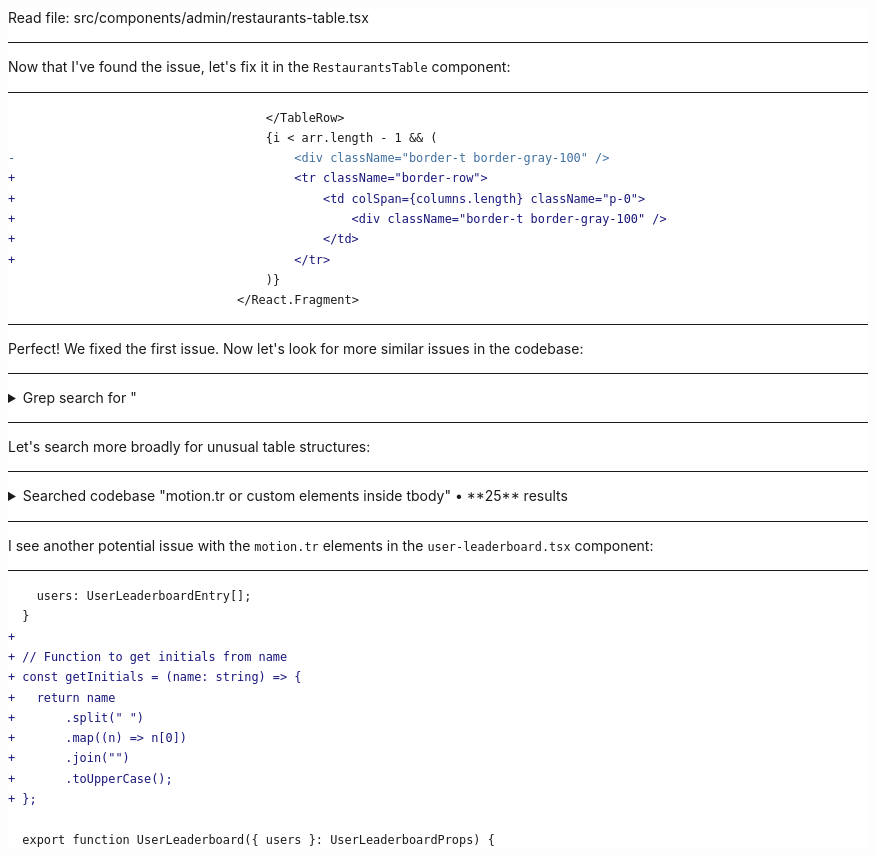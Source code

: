 Read file: src/components/admin/restaurants-table.tsx

---

Now that I've found the issue, let's fix it in the `RestaurantsTable` component:

---

```diff
  									</TableRow>
  									{i < arr.length - 1 && (
- 										<div className="border-t border-gray-100" />
+ 										<tr className="border-row">
+ 											<td colSpan={columns.length} className="p-0">
+ 												<div className="border-t border-gray-100" />
+ 											</td>
+ 										</tr>
  									)}
  								</React.Fragment>
```

---

Perfect! We fixed the first issue. Now let's look for more similar issues in the codebase:

---

<details><summary>Grep search for "<div inside tbody" • **0** files</summary></details>

---

Let's search more broadly for unusual table structures:

---

<details><summary>Searched codebase "motion.tr or custom elements inside tbody" • **25** results</summary></details>

---

I see another potential issue with the `motion.tr` elements in the `user-leaderboard.tsx` component:

---

```diff
  	users: UserLeaderboardEntry[];
  }
+ 
+ // Function to get initials from name
+ const getInitials = (name: string) => {
+ 	return name
+ 		.split(" ")
+ 		.map((n) => n[0])
+ 		.join("")
+ 		.toUpperCase();
+ };
  
  export function UserLeaderboard({ users }: UserLeaderboardProps) {
```
